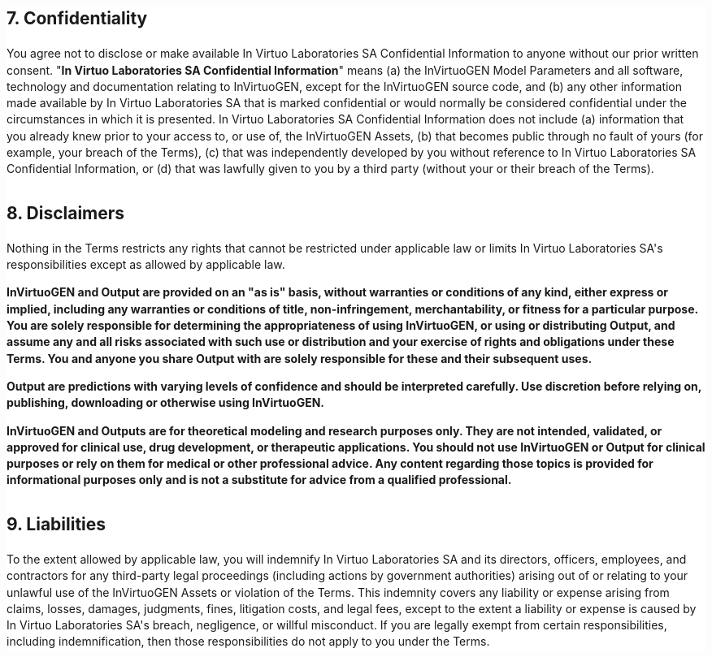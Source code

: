 ## 7. Confidentiality

You agree not to disclose or make available In Virtuo Laboratories SA Confidential Information to
anyone without our prior written consent. "**In Virtuo Laboratories SA Confidential Information**"
means (a) the InVirtuoGEN Model Parameters and all software, technology and
documentation relating to InVirtuoGEN, except for the InVirtuoGEN source code,
and (b) any other information made available by In Virtuo Laboratories SA that is marked
confidential or would normally be considered confidential under the
circumstances in which it is presented. In Virtuo Laboratories SA Confidential Information does not
include (a) information that you already knew prior to your access to, or use
of, the InVirtuoGEN Assets, (b) that becomes public
through no fault of yours (for example, your breach of the Terms), (c) that was
independently developed by you without reference to In Virtuo Laboratories SA Confidential
Information, or (d) that was lawfully given to you by a third party (without
your or their breach of the Terms).

## 8. Disclaimers

Nothing in the Terms restricts any rights that cannot be restricted under
applicable law or limits In Virtuo Laboratories SA's responsibilities except as allowed by
applicable law.

**InVirtuoGEN and Output are provided on an "as is" basis, without warranties or
conditions of any kind, either express or implied, including any warranties or
conditions of title, non-infringement, merchantability, or fitness for a
particular purpose. You are solely responsible for determining the
appropriateness of using InVirtuoGEN, or using or distributing Output, and
assume any and all risks associated with such use or distribution and your
exercise of rights and obligations under these Terms. You and anyone you share
Output with are solely responsible for these and their subsequent uses.**

**Output are predictions with varying levels of confidence and should be
interpreted carefully. Use discretion before relying on, publishing, downloading
or otherwise using InVirtuoGEN.**

**InVirtuoGEN and Outputs are for theoretical modeling and research purposes only. They are not
intended, validated, or approved for clinical use, drug development, or therapeutic applications. You should not use InVirtuoGEN
or Output for clinical purposes or rely on them for medical or other
professional advice. Any content regarding those topics is provided for
informational purposes only and is not a substitute for advice from a qualified
professional.**

## 9. Liabilities

To the extent allowed by applicable law, you will indemnify In Virtuo Laboratories SA and its
directors, officers, employees, and contractors for any third-party legal
proceedings (including actions by government authorities) arising out of or
relating to your unlawful use of the InVirtuoGEN Assets or violation of the
Terms. This indemnity covers any liability or expense arising from claims,
losses, damages, judgments, fines, litigation costs, and legal fees, except to
the extent a liability or expense is caused by In Virtuo Laboratories SA's breach, negligence, or
willful misconduct. If you are legally exempt from certain responsibilities,
including indemnification, then those responsibilities do not apply to you under
the Terms.
